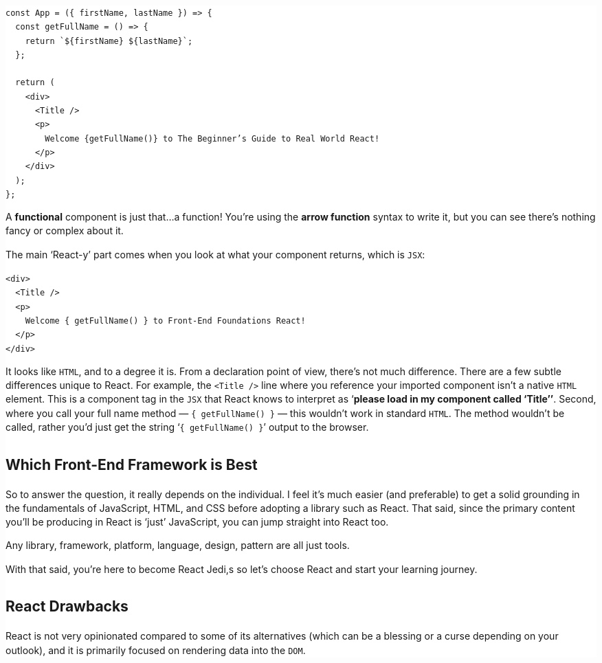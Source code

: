 ```
const App = ({ firstName, lastName }) => {
  const getFullName = () => {
    return `${firstName} ${lastName}`;
  };

  return (
    <div>
      <Title />
      <p>
        Welcome {getFullName()} to The Beginner’s Guide to Real World React!
      </p>
    </div>
  );
};
```

A **functional** component is just that…a function! You’re using the **arrow function** syntax to write it, but you can see there’s nothing fancy or complex about it.

The main ‘React-y’ part comes when you look at what your component returns, which is `JSX`:

```
<div>
  <Title />
  <p>
    Welcome { getFullName() } to Front-End Foundations React!
  </p>
</div>
```

It looks like `HTML`, and to a degree it is. From a declaration point of view, there’s not much difference. There are a few subtle differences unique to React. For example, the `<Title />` line where you reference your imported component isn’t a native `HTML` element. This is a component tag in the `JSX` that React knows to interpret as ‘**please load in my component called ‘Title’’**. Second, where you call your full name method — `{ getFullName() }` — this wouldn’t work in standard `HTML`. The method wouldn’t be called, rather you’d just get the string ‘`{ getFullName() }`’ output to the browser.

## Which Front-End Framework is Best

So to answer the question, it really depends on the individual. I feel it’s much easier (and preferable) to get a solid grounding in the fundamentals of JavaScript, HTML, and CSS before adopting a library such as React. That said, since the primary content you’ll be producing in React is ‘just’ JavaScript, you can jump straight into React too.

Any library, framework, platform, language, design, pattern are all just tools.

With that said, you’re here to become React Jedi,s so let’s choose React and start your learning journey.

## React Drawbacks

React is not very opinionated compared to some of its alternatives (which can be a blessing or a curse depending on your outlook), and it is primarily focused on rendering data into the `DOM`.
